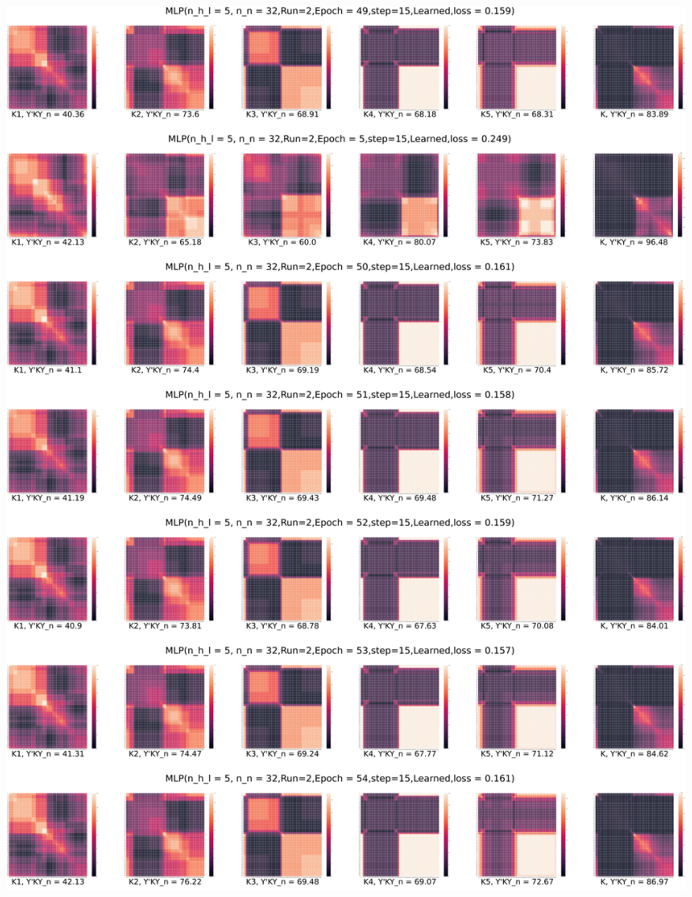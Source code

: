 <p align="center"> <img src="MLP_5_32_all_epochs/MLP(n_h_l = 5, n_n = 32,Run=2,Epoch = 49,step=15,Learned,loss = 0.159).png" /> </p>
<p align="center"> <img src="MLP_5_32_all_epochs/MLP(n_h_l = 5, n_n = 32,Run=2,Epoch = 5,step=15,Learned,loss = 0.249).png" /> </p>
<p align="center"> <img src="MLP_5_32_all_epochs/MLP(n_h_l = 5, n_n = 32,Run=2,Epoch = 50,step=15,Learned,loss = 0.161).png" /> </p>
<p align="center"> <img src="MLP_5_32_all_epochs/MLP(n_h_l = 5, n_n = 32,Run=2,Epoch = 51,step=15,Learned,loss = 0.158).png" /> </p>
<p align="center"> <img src="MLP_5_32_all_epochs/MLP(n_h_l = 5, n_n = 32,Run=2,Epoch = 52,step=15,Learned,loss = 0.159).png" /> </p>
<p align="center"> <img src="MLP_5_32_all_epochs/MLP(n_h_l = 5, n_n = 32,Run=2,Epoch = 53,step=15,Learned,loss = 0.157).png" /> </p>
<p align="center"> <img src="MLP_5_32_all_epochs/MLP(n_h_l = 5, n_n = 32,Run=2,Epoch = 54,step=15,Learned,loss = 0.161).png" /> </p>